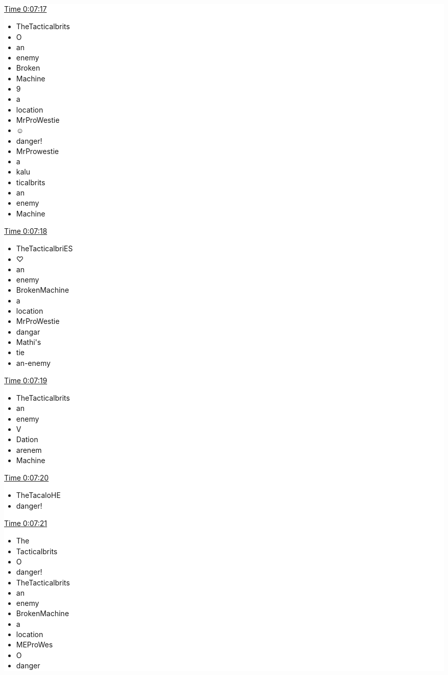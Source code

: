  [Time 0:07:17](https://youtu.be/I1YjVTthx8w?t=432) 
- TheTacticalbrits 
- O 
- an 
- enemy 
- Broken 
- Machine 
- 9 
- a 
- location 
- MrProWestie 
- ☺ 
- danger! 
- MrProwestie 
- a 
- kalu 
- ticalbrits 
- an 
- enemy 
- Machine 

 [Time 0:07:18](https://youtu.be/I1YjVTthx8w?t=433) 
- TheTacticalbriES 
- ♡ 
- an 
- enemy 
- BrokenMachine 
- a 
- location 
- MrProWestie 
- dangar 
- Mathi's 
- tie 
- an-enemy 

 [Time 0:07:19](https://youtu.be/I1YjVTthx8w?t=434) 
- TheTacticalbrits 
- an 
- enemy 
- V 
- Dation 
- arenem 
- Machine 

 [Time 0:07:20](https://youtu.be/I1YjVTthx8w?t=435) 
- TheTacaloHE 
- danger! 

 [Time 0:07:21](https://youtu.be/I1YjVTthx8w?t=436) 
- The 
- Tacticalbrits 
- O 
- danger! 
- TheTacticalbrits 
- an 
- enemy 
- BrokenMachine 
- a 
- location 
- MEProWes 
- O 
- danger 
